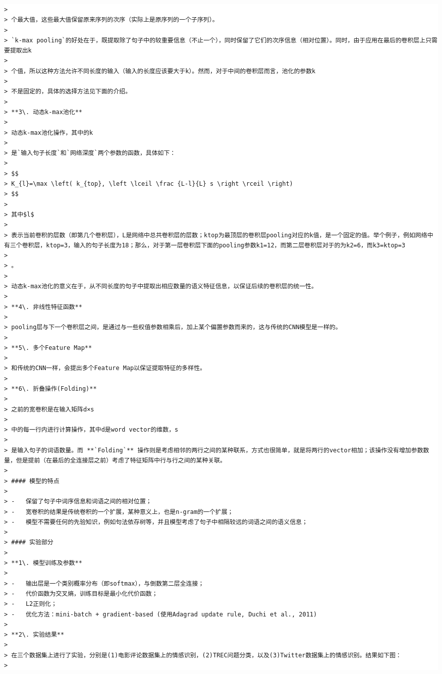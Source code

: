     > 
    > 个最大值，这些最大值保留原来序列的次序（实际上是原序列的一个子序列）。
    > 
    > `k-max pooling`的好处在于，既提取除了句子中的较重要信息（不止一个），同时保留了它们的次序信息（相对位置）。同时，由于应用在最后的卷积层上只需要提取出k
    > 
    > 个值，所以这种方法允许不同长度的输入（输入的长度应该要大于k）。然而，对于中间的卷积层而言，池化的参数k
    > 
    > 不是固定的，具体的选择方法见下面的介绍。
    > 
    > **3\. 动态k-max池化**
    > 
    > 动态k-max池化操作，其中的k
    > 
    > 是`输入句子长度`和`网络深度`两个参数的函数，具体如下：
    > 
    > $$
    > K_{l}=\max \left( k_{top}, \left \lceil \frac {L-l}{L} s \right \rceil \right)
    > $$
    > 
    > 其中$l$
    > 
    > 表示当前卷积的层数（即第几个卷积层），L是网络中总共卷积层的层数；ktop为最顶层的卷积层pooling对应的k值，是一个固定的值。举个例子，例如网络中有三个卷积层，ktop=3，输入的句子长度为18；那么，对于第一层卷积层下面的pooling参数k1=12，而第二层卷积层对于的为k2=6，而k3=ktop=3
    > 
    > 。
    > 
    > 动态k-max池化的意义在于，从不同长度的句子中提取出相应数量的语义特征信息，以保证后续的卷积层的统一性。
    > 
    > **4\. 非线性特征函数**
    > 
    > pooling层与下一个卷积层之间，是通过与一些权值参数相乘后，加上某个偏置参数而来的，这与传统的CNN模型是一样的。
    > 
    > **5\. 多个Feature Map**
    > 
    > 和传统的CNN一样，会提出多个Feature Map以保证提取特征的多样性。
    > 
    > **6\. 折叠操作(Folding)**
    > 
    > 之前的宽卷积是在输入矩阵d×s
    > 
    > 中的每一行内进行计算操作，其中d是word vector的维数，s
    > 
    > 是输入句子的词语数量。而 **`Folding`** 操作则是考虑相邻的两行之间的某种联系，方式也很简单，就是将两行的vector相加；该操作没有增加参数数量，但是提前（在最后的全连接层之前）考虑了特征矩阵中行与行之间的某种关联。
    > 
    > #### 模型的特点
    > 
    > -   保留了句子中词序信息和词语之间的相对位置；
    > -   宽卷积的结果是传统卷积的一个扩展，某种意义上，也是n-gram的一个扩展；
    > -   模型不需要任何的先验知识，例如句法依存树等，并且模型考虑了句子中相隔较远的词语之间的语义信息；
    > 
    > #### 实验部分
    > 
    > **1\. 模型训练及参数**
    > 
    > -   输出层是一个类别概率分布（即softmax），与倒数第二层全连接；
    > -   代价函数为交叉熵，训练目标是最小化代价函数；
    > -   L2正则化；
    > -   优化方法：mini-batch + gradient-based (使用Adagrad update rule, Duchi et al., 2011)
    > 
    > **2\. 实验结果**
    > 
    > 在三个数据集上进行了实验，分别是(1)电影评论数据集上的情感识别，(2)TREC问题分类，以及(3)Twitter数据集上的情感识别。结果如下图：
    > 